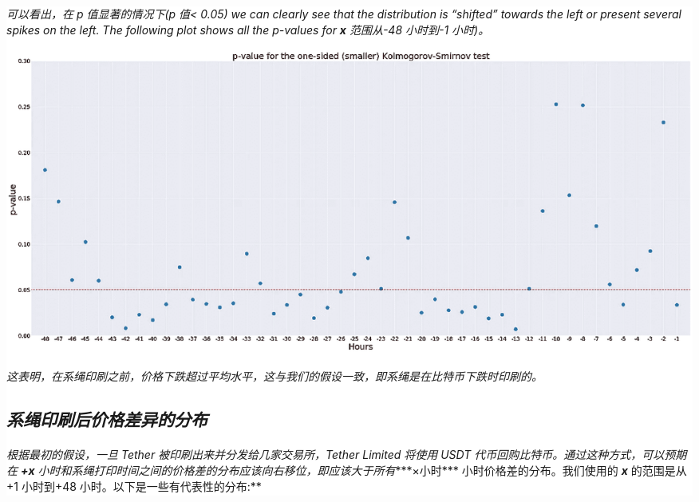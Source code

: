*可以看出，在 p 值显著的情况下(p 值< 0.05) we can clearly see that the distribution is “shifted” towards the left or present several spikes on the left. The following plot shows all the p-values for ***x*** 范围从-48 小时到-1 小时)。*

*![](img/a123218fadbac2d7abccefdb98afd18a.png)*

*这表明，在系绳印刷之前，价格下跌超过平均水平，这与我们的假设一致，即系绳是在比特币下跌时印刷的。*

## *系绳印刷后价格差异的分布*

*根据最初的假设，一旦 Tether 被印刷出来并分发给几家交易所，Tether Limited 将使用 USDT 代币回购比特币。通过这种方式，可以预期在 ***+x*** 小时和系绳打印时间之间的价格差的分布应该向右移位，即应该大于所有****×小时*** 小时价格差的分布。我们使用的 ***x*** 的范围是从+1 小时到+48 小时。以下是一些有代表性的分布:**

